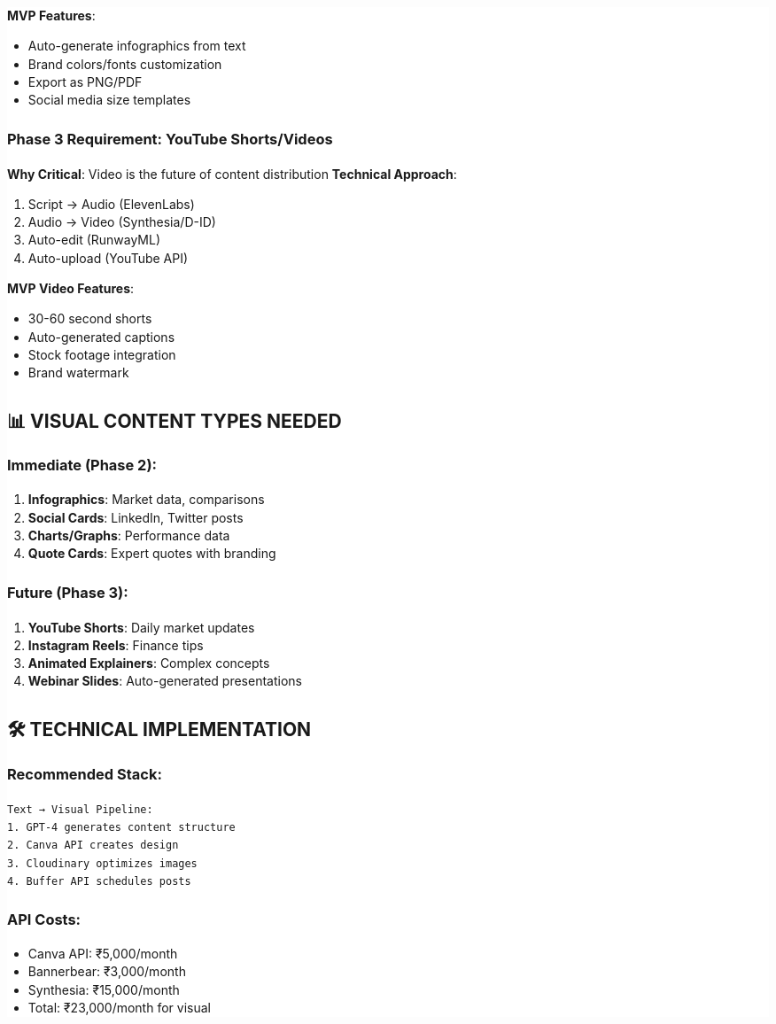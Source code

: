 **MVP Features**:
- Auto-generate infographics from text
- Brand colors/fonts customization
- Export as PNG/PDF
- Social media size templates

### Phase 3 Requirement: YouTube Shorts/Videos
**Why Critical**: Video is the future of content distribution
**Technical Approach**:
1. Script → Audio (ElevenLabs)
2. Audio → Video (Synthesia/D-ID)
3. Auto-edit (RunwayML)
4. Auto-upload (YouTube API)

**MVP Video Features**:
- 30-60 second shorts
- Auto-generated captions
- Stock footage integration
- Brand watermark

## 📊 VISUAL CONTENT TYPES NEEDED

### Immediate (Phase 2):
1. **Infographics**: Market data, comparisons
2. **Social Cards**: LinkedIn, Twitter posts
3. **Charts/Graphs**: Performance data
4. **Quote Cards**: Expert quotes with branding

### Future (Phase 3):
1. **YouTube Shorts**: Daily market updates
2. **Instagram Reels**: Finance tips
3. **Animated Explainers**: Complex concepts
4. **Webinar Slides**: Auto-generated presentations

## 🛠️ TECHNICAL IMPLEMENTATION

### Recommended Stack:
```
Text → Visual Pipeline:
1. GPT-4 generates content structure
2. Canva API creates design
3. Cloudinary optimizes images
4. Buffer API schedules posts
```

### API Costs:
- Canva API: ₹5,000/month
- Bannerbear: ₹3,000/month
- Synthesia: ₹15,000/month
- Total: ₹23,000/month for visual
